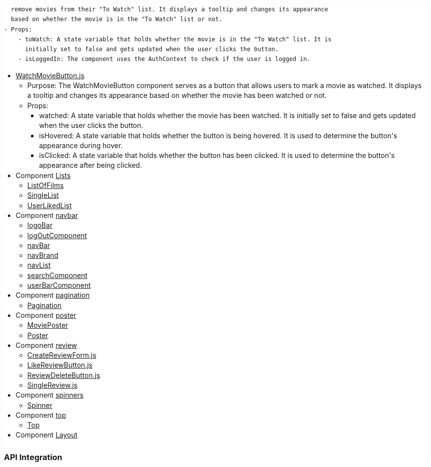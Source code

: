       remove movies from their "To Watch" list. It displays a tooltip and changes its appearance
      based on whether the movie is in the "To Watch" list or not.
    - Props:
        - toWatch: A state variable that holds whether the movie is in the "To Watch" list. It is
          initially set to false and gets updated when the user clicks the button.
        - isLoggedIn: The component uses the AuthContext to check if the user is logged in.
- [WatchMovieButton.js](..%2FMoviePocket-Frontend%2Fsrc%2Fcomponents%2Fbuttons%2FWatchMovieButton.js)
    - Purpose: The WatchMovieButton component serves as a button that allows users to mark a movie
      as watched. It displays a tooltip and changes its appearance based on whether the movie has
      been watched or not.
    - Props:
        - watched: A state variable that holds whether the movie has been watched. It is initially
          set to false and gets updated when the user clicks the button.
        - isHovered: A state variable that holds whether the button is being hovered. It is used to
          determine the button's appearance during hover.
        - isClicked: A state variable that holds whether the button has been clicked. It is used to
          determine the button's appearance after being clicked.
- Component [Lists](..%2FMoviePocket-Frontend%2Fsrc%2Fcomponents%2Flists)
    - [ListOfFilms](..%2FMoviePocket-Frontend%2Fsrc%2Fcomponents%2Flists%2FListOfFilms.js)
    - [SingleList](..%2FMoviePocket-Frontend%2Fsrc%2Fcomponents%2Flists%2FSingleList.js)
    - [UserLikedList](..%2FMoviePocket-Frontend%2Fsrc%2Fcomponents%2Flists%2FUserLikedList.js)
- Component [navbar](..%2FMoviePocket-Frontend%2Fsrc%2Fcomponents%2Fnavbar)
    - [logoBar](..%2FMoviePocket-Frontend%2Fsrc%2Fcomponents%2Fnavbar%2FlogoBar)
    - [logOutComponent](..%2FMoviePocket-Frontend%2Fsrc%2Fcomponents%2Fnavbar%2FlogOutComponent)
    - [navBar](..%2FMoviePocket-Frontend%2Fsrc%2Fcomponents%2Fnavbar%2FnavBar)
    - [navBrand](..%2FMoviePocket-Frontend%2Fsrc%2Fcomponents%2Fnavbar%2FnavBrand)
    - [navList](..%2FMoviePocket-Frontend%2Fsrc%2Fcomponents%2Fnavbar%2FnavList)
    - [searchComponent](..%2FMoviePocket-Frontend%2Fsrc%2Fcomponents%2Fnavbar%2FsearchComponent)
    - [userBarComponent](..%2FMoviePocket-Frontend%2Fsrc%2Fcomponents%2Fnavbar%2FuserBarComponent)
- Component [pagination](..%2FMoviePocket-Frontend%2Fsrc%2Fcomponents%2Fpagination)
    - [Pagination](..%2FMoviePocket-Frontend%2Fsrc%2Fcomponents%2Fpagination%2FPagination.js)
- Component [poster](..%2FMoviePocket-Frontend%2Fsrc%2Fcomponents%2Fposter)
    - [MoviePoster](..%2FMoviePocket-Frontend%2Fsrc%2Fcomponents%2Fposter%2FMoviePoster.js)
    - [Poster](..%2FMoviePocket-Frontend%2Fsrc%2Fcomponents%2Fposter%2FPoster.js)
- Component [review](..%2FMoviePocket-Frontend%2Fsrc%2Fcomponents%2Freview)
    - [CreateReviewForm.js](..%2FMoviePocket-Frontend%2Fsrc%2Fcomponents%2Freview%2FCreateReviewForm.js)
    - [LikeReviewButton.js](..%2FMoviePocket-Frontend%2Fsrc%2Fcomponents%2Freview%2FLikeReviewButton.js)
    - [ReviewDeleteButton.js](..%2FMoviePocket-Frontend%2Fsrc%2Fcomponents%2Freview%2FReviewDeleteButton.js)
    - [SingleReview.js](..%2FMoviePocket-Frontend%2Fsrc%2Fcomponents%2Freview%2FSingleReview.js)
- Component [spinners](..%2FMoviePocket-Frontend%2Fsrc%2Fcomponents%2Fspinners)
    - [Spinner](..%2FMoviePocket-Frontend%2Fsrc%2Fcomponents%2Fspinners%2FSpinner.js)
- Component [top](..%2FMoviePocket-Frontend%2Fsrc%2Fcomponents%2Ftop)
    - [Top](..%2FMoviePocket-Frontend%2Fsrc%2Fcomponents%2Ftop%2FTop.js)
- Component [Layout](..%2FMoviePocket-Frontend%2Fsrc%2Fcomponents%2FLayout.js)

### API Integration
